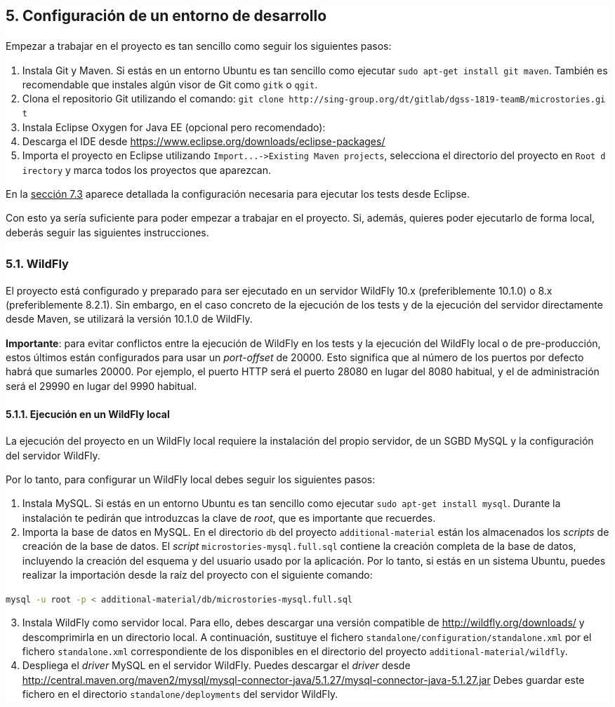 ## 5. Configuración de un entorno de desarrollo
Empezar a trabajar en el proyecto es tan sencillo como seguir los siguientes
pasos:

1. Instala Git y Maven. Si estás en un entorno Ubuntu es tan sencillo como
ejecutar `sudo apt-get install git maven`. También es recomendable que instales
algún visor de Git como `gitk` o `qgit`.
2. Clona el repositorio Git utilizando el comando:
`git clone http://sing-group.org/dt/gitlab/dgss-1819-teamB/microstories.git`
3. Instala Eclipse Oxygen for Java EE (opcional pero recomendado):
  1. Descarga el IDE desde https://www.eclipse.org/downloads/eclipse-packages/
  2. Importa el proyecto en Eclipse utilizando `Import...->Existing Maven
projects`, selecciona el directorio del proyecto en `Root directory` y marca
todos los proyectos que aparezcan.

En la [sección 7.3](#73-ejecución-de-los-tests-en-eclipse) aparece detallada la
configuración necesaria para ejecutar los tests desde Eclipse.

Con esto ya sería suficiente para poder empezar a trabajar en el proyecto. Si,
además, quieres poder ejecutarlo de forma local, deberás seguir las siguientes
instrucciones.

### 5.1. WildFly
El proyecto está configurado y preparado para ser ejecutado en un servidor
WildFly 10.x (preferiblemente 10.1.0) o 8.x (preferiblemente 8.2.1). Sin
embargo, en el caso concreto de la ejecución de los tests y de la ejecución del
servidor directamente desde Maven, se utilizará la versión 10.1.0 de WildFly.

**Importante**: para evitar conflictos entre la ejecución de WildFly en los
tests y la ejecución del WildFly local o de pre-producción, estos últimos están
configurados para usar un *port-offset* de 20000. Esto significa que al número de
los puertos por defecto habrá que sumarles 20000. Por ejemplo, el puerto HTTP
será el puerto 28080 en lugar del 8080 habitual, y el de administración será el
29990 en lugar del 9990 habitual.

#### 5.1.1. Ejecución en un WildFly local
La ejecución del proyecto en un WildFly local requiere la instalación del propio
servidor, de un SGBD MySQL y la configuración del servidor WildFly.

Por lo tanto, para configurar un WildFly local debes seguir los siguientes
pasos:

1. Instala MySQL. Si estás en un entorno Ubuntu es tan sencillo como ejecutar
`sudo apt-get install mysql`. Durante la instalación te pedirán que introduzcas
la clave de *root*, que es importante que recuerdes.
2. Importa la base de datos en MySQL. En el directorio `db` del proyecto
`additional-material` están los  almacenados los *scripts* de creación de la
base de datos. El *script* `microstories-mysql.full.sql` contiene la creación
completa de la base de datos, incluyendo la creación del esquema y del usuario
usado por la aplicación. Por lo tanto, si estás en un sistema Ubuntu, puedes
realizar la importación desde la raíz del proyecto con el siguiente comando:
```bash
mysql -u root -p < additional-material/db/microstories-mysql.full.sql
```
3. Instala WildFly como servidor local. Para ello, debes descargar una versión
compatible de http://wildfly.org/downloads/ y descomprimirla en un directorio
local.
A continuación, sustituye el fichero `standalone/configuration/standalone.xml`
por el fichero `standalone.xml` correspondiente de los disponibles en el
directorio del proyecto `additional-material/wildfly`.
4. Despliega el *driver* MySQL en el servidor WildFly. Puedes descargar el
*driver* desde http://central.maven.org/maven2/mysql/mysql-connector-java/5.1.27/mysql-connector-java-5.1.27.jar
Debes guardar este fichero en el directorio `standalone/deployments` del
servidor WildFly.
